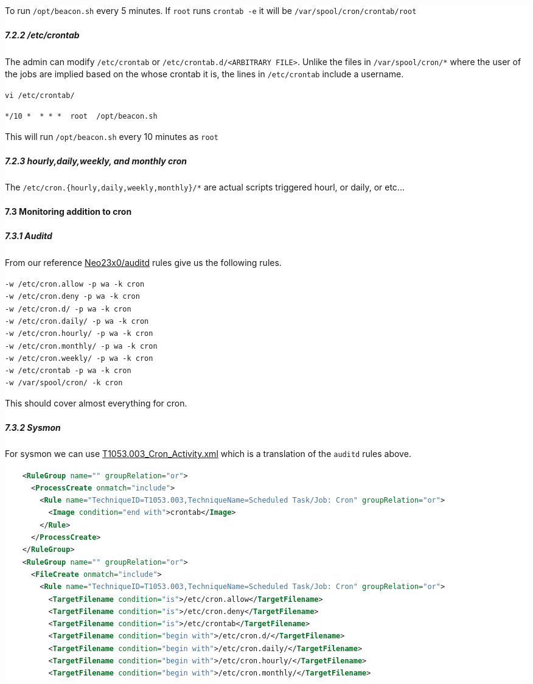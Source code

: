 To run `/opt/beacon.sh` every 5 minutes. If `root` runs `crontab -e` it will be `/var/spool/cron/crontab/root`


##### 7.2.2 /etc/crontab

The admin can modify `/etc/crontab` or `/etc/crontab.d/<ARBITRARY FILE>`. Unlike the files in `/var/spool/cron/*` where the user of the jobs are implied based on the whose crontab it is, the lines in `/etc/crontab` include a username.

`vi /etc/crontab/`

```
*/10 *  * * *  root  /opt/beacon.sh
```

This will run `/opt/beacon.sh` every 10 minutes as `root`


##### 7.2.3 hourly,daily,weekly, and monthly cron

The `/etc/cron.{hourly,daily,weekly,monthly}/*` are actual scripts triggered hourl, or daily, or etc...

#### 7.3 Monitoring addition to cron

##### 7.3.1 Auditd 

From our reference [Neo23x0/auditd](https://github.com/Neo23x0/auditd/blob/master/audit.rules) rules give us the following rules.

``` 
-w /etc/cron.allow -p wa -k cron
-w /etc/cron.deny -p wa -k cron
-w /etc/cron.d/ -p wa -k cron
-w /etc/cron.daily/ -p wa -k cron
-w /etc/cron.hourly/ -p wa -k cron
-w /etc/cron.monthly/ -p wa -k cron
-w /etc/cron.weekly/ -p wa -k cron
-w /etc/crontab -p wa -k cron
-w /var/spool/cron/ -k cron
```

This should cover almost everything for cron.

##### 7.3.2 Sysmon

For sysmon we can use [T1053.003_Cron_Activity.xml](https://github.com/microsoft/MSTIC-Sysmon/blob/main/linux/configs/attack-based/persistence/T1053.003_Cron_Activity.xml) which is a translation of the `auditd` rules above.

```xml
    <RuleGroup name="" groupRelation="or">
      <ProcessCreate onmatch="include">
        <Rule name="TechniqueID=T1053.003,TechniqueName=Scheduled Task/Job: Cron" groupRelation="or">
          <Image condition="end with">crontab</Image>
        </Rule>
      </ProcessCreate>
    </RuleGroup>
    <RuleGroup name="" groupRelation="or">
      <FileCreate onmatch="include">
        <Rule name="TechniqueID=T1053.003,TechniqueName=Scheduled Task/Job: Cron" groupRelation="or">
          <TargetFilename condition="is">/etc/cron.allow</TargetFilename>
          <TargetFilename condition="is">/etc/cron.deny</TargetFilename>
          <TargetFilename condition="is">/etc/crontab</TargetFilename>
          <TargetFilename condition="begin with">/etc/cron.d/</TargetFilename>
          <TargetFilename condition="begin with">/etc/cron.daily/</TargetFilename>
          <TargetFilename condition="begin with">/etc/cron.hourly/</TargetFilename>
          <TargetFilename condition="begin with">/etc/cron.monthly/</TargetFilename>
```